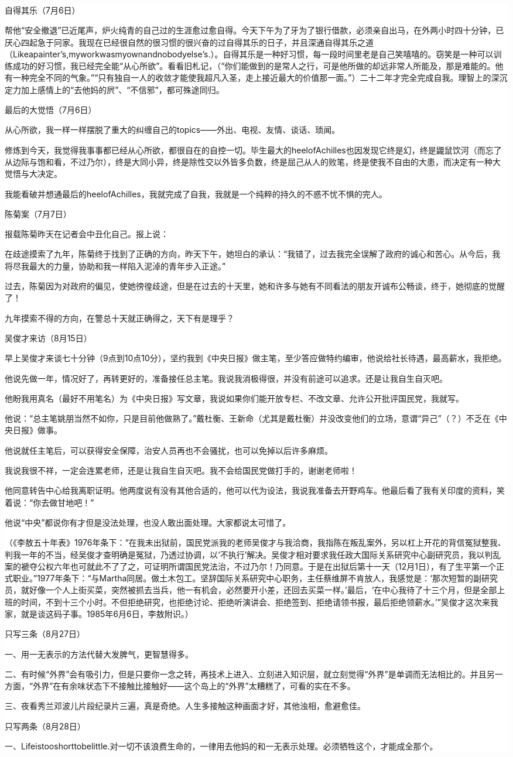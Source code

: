 自得其乐（7月6日）

帮他“安全撤退”已近尾声，炉火纯青的自己过的生涯愈过愈自得。今天下午为了牙为了银行借款，必须亲自出马，在外两小时四十分钟，已厌心四起急于冋家。我现在已经很自然的很习惯的很兴奋的过自得其乐的日子，并且深通自得其乐之道（Likeapainter’s,myworkwasmyownandnobodyelse’s.）。自得其乐是一种好习惯，每一段时间里老是自己笑嘻嘻的。窃笑是一种可以训练成功的好习惯，我已经完全能“从心所欲”。看看旧札记，（“你们能做到的是常人之行，可是他所做的却远非常人所能及，那是难能的。他有一种完全不同的气象。”“只有独自一人的收敛才能使我超凡入圣，走上接近最大的价值那一面。”）二十二年才完全完成自我。理智上的深沉定力加上感情上的“去他妈的屄”、“不信邪”，都可殊途同归。

最后的大觉悟（7月6日）

从心所欲，我一样一样摆脱了重大的纠缠自己的topics——外出、电视、友情、谈话、琐闻。

修炼到今天，我觉得我事事都已经从心所欲，都很自在的自控一切。毕生最大的heelofAchilles也因发现它终是幻，终是鼹鼠饮河（而忘了从边际与饱和看，不过乃尔），终是大同小异，终是除性交以外皆多负数，终是屈己从人的败笔，终是使我不自由的大患，而决定有一种大觉悟与大决定。

我能看破并想通最后的heelofAchilles，我就完成了自我，我就是一个纯粹的持久的不惑不忧不惧的完人。

陈菊案（7月7日）

报载陈菊昨天在记者会中丑化自己。报上说：

在歧途摸索了九年，陈菊终于找到了正确的方向，昨天下午，她坦白的承认：“我错了，过去我完全误解了政府的诚心和苦心。从今后，我将尽我最大的力量，协助和我一样陷入泥淖的青年步入正途。”

过去，陈菊因为对政府的偏见，使她徬徨歧途，但是在过去的十天里，她和许多与她有不同看法的朋友开诚布公畅谈，终于，她彻底的觉醒了！

九年摸索不得的方向，在警总十天就正确得之，天下有是理乎？

吴俊才来访（8月15日）

早上吴俊才来谈七十分钟（9点到10点10分），坚约我到《中央日报》做主笔，至少答应做特约编审，他说给社长待遇，最高薪水，我拒绝。

他说先做一年，情况好了，再转更好的，准备接任总主笔。我说我消极得很，并没有前途可以追求。还是让我自生自灭吧。

他盼我用真名（最好不用笔名）为《中央日报》写文章，我说如果你们能开放专栏、不改文章、允许公开批评国民党，我就写。

他说：“总主笔姚朋当然不如你，只是目前他做熟了。”戴杜衡、王新命（尤其是戴杜衡）并没改变他们的立场，意谓“异己”（？）不乏在《中央日报》做事。

他说就任主笔后，可以获得安全保障，治安人员再也不会骚扰，也可以免掉以后许多麻烦。

我说我很不祥，一定会连累老师，还是让我自生自灭吧。我不会给国民党做打手的，谢谢老师啦！

他同意转告中心给我离职证明。他两度说有没有其他合适的，他可以代为设法，我说我准备去开野鸡车。他最后看了我有关印度的资料，笑着说：“你去做甘地吧！”

他说“中央”都说你有才但是没法处理，也没人敢出面处理。大家都说太可惜了。

（《李敖五十年表》1976年条下：“在我未出狱前，国民党派我的老师吴俊才与我洽商，我指陈在叛乱案外，另以杠上开花的背信冤狱整我、判我一年的不当，经吴俊才查明确是冤狱，乃透过协调，以‘不执行’解决。吴俊才相对要求我任政大国际关系研究中心副研究员，我以判乱案的褫夺公权六年也可就此不了了之，可证明所谓国民党法治，不过乃尔！乃同意。于是在出狱后第十一天（12月1日），有了生平第一个正式职业。”1977年条下：“与Martha同居。做土木包工。坚辞国际关系研究中心职务，主任蔡维屏不肯放人，我感觉是：‘那次短暂的副研究员，就好像一个人上街买菜，突然被抓去当兵，他一有机会，必然要开小差，还回去买菜一样。’最后，‘在中心我待了十三个月，但是全部上班的时间，不到十三个小时。不但拒绝研究，也拒绝讨论、拒绝听演讲会、拒绝签到、拒绝请领书报，最后拒绝领薪水。’”吴俊才这次来我家，就是谈这码子事。1985年6月6日，李敖附识。）

只写三条（8月27日）

一、用一无表示的方法代替大发脾气，更智慧得多。

二、有时候“外界”会有吸引力，但是只要你一念之转，再技术上进入、立刻进入知识层，就立刻觉得“外界”是单调而无法相比的。并且另一方面，“外界”在有余味状态下不接触比接触好——这个岛上的“外界”太糟糕了，可看的实在不多。

三、夜看秀兰邓波儿片段纪录片三遍，真是奇绝。人生多接触这种画面才好，其他浊相，愈避愈佳。

只写两条（8月28日）

一、Lifeistooshorttobelittle.对一切不该浪费生命的，一律用去他妈的和一无表示处理。必须牺牲这个，才能成全那个。
